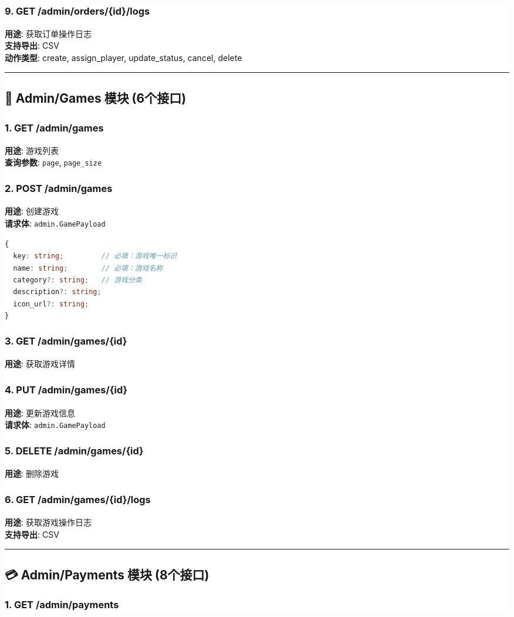 ### 9. GET /admin/orders/{id}/logs

**用途**: 获取订单操作日志  
**支持导出**: CSV  
**动作类型**: create, assign_player, update_status, cancel, delete

---

## 🎯 Admin/Games 模块 (6个接口)

### 1. GET /admin/games

**用途**: 游戏列表  
**查询参数**: `page`, `page_size`

### 2. POST /admin/games

**用途**: 创建游戏  
**请求体**: `admin.GamePayload`

```typescript
{
  key: string;         // 必填：游戏唯一标识
  name: string;        // 必填：游戏名称
  category?: string;   // 游戏分类
  description?: string;
  icon_url?: string;
}
```

### 3. GET /admin/games/{id}

**用途**: 获取游戏详情

### 4. PUT /admin/games/{id}

**用途**: 更新游戏信息  
**请求体**: `admin.GamePayload`

### 5. DELETE /admin/games/{id}

**用途**: 删除游戏

### 6. GET /admin/games/{id}/logs

**用途**: 获取游戏操作日志  
**支持导出**: CSV

---

## 💳 Admin/Payments 模块 (8个接口)

### 1. GET /admin/payments
